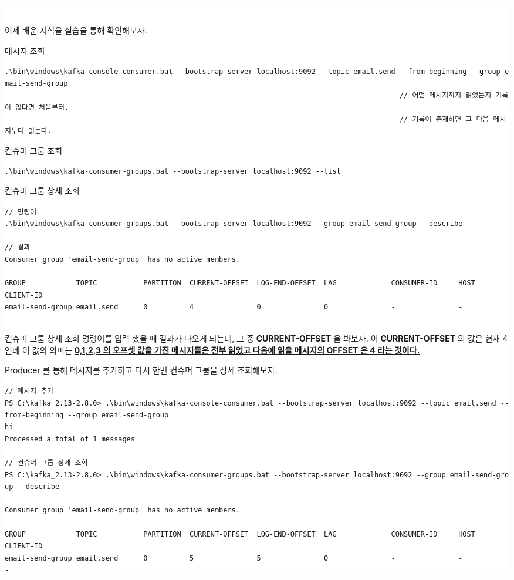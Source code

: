<br>

이제 배운 지식을 실습을 통해 확인해보자.


메시지 조회
```shell 
.\bin\windows\kafka-console-consumer.bat --bootstrap-server localhost:9092 --topic email.send --from-beginning --group email-send-group
                                                                                              // 어떤 메시지까지 읽었는지 기록이 없다면 처음부터.
                                                                                              // 기록이 존재하면 그 다음 메시지부터 읽는다.                                                                
```

컨슈머 그룹 조회

```shell
.\bin\windows\kafka-consumer-groups.bat --bootstrap-server localhost:9092 --list

```

컨슈머 그룹 상세 조회

```shell 
// 명령어
.\bin\windows\kafka-consumer-groups.bat --bootstrap-server localhost:9092 --group email-send-group --describe

// 결과
Consumer group 'email-send-group' has no active members.

GROUP            TOPIC           PARTITION  CURRENT-OFFSET  LOG-END-OFFSET  LAG             CONSUMER-ID     HOST            CLIENT-ID
email-send-group email.send      0          4               0               0               -               -               -

```

컨슈머 그룹 상세 조회 명령어를 입력 했을 때 결과가 나오게 되는데, 그 중 **CURRENT-OFFSET** 을 봐보자.
이 **CURRENT-OFFSET** 의 값은 현재 4 인데 이 값의 의미는
<u>**0,1,2,3 의 오프셋 값을 가진 메시지들은 전부 읽었고 다음에 읽을 메시지의 OFFSET 은 4 라는 것이다.**</u>


Producer 를 통해 메시지를 추가하고 다시 한번 컨슈머 그룹을 상세 조회해보자.

```shell 
// 메시지 추가
PS C:\kafka_2.13-2.8.0> .\bin\windows\kafka-console-consumer.bat --bootstrap-server localhost:9092 --topic email.send --from-beginning --group email-send-group
hi
Processed a total of 1 messages

// 컨슈머 그룹 상세 조회
PS C:\kafka_2.13-2.8.0> .\bin\windows\kafka-consumer-groups.bat --bootstrap-server localhost:9092 --group email-send-group --describe

Consumer group 'email-send-group' has no active members.

GROUP            TOPIC           PARTITION  CURRENT-OFFSET  LOG-END-OFFSET  LAG             CONSUMER-ID     HOST            CLIENT-ID
email-send-group email.send      0          5               5               0               -               -               -

```

